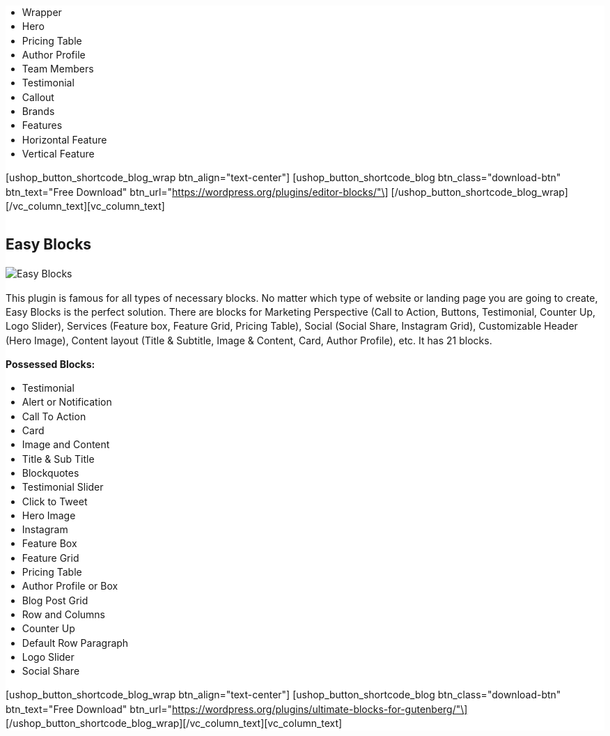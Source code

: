 - Wrapper
- Hero
- Pricing Table
- Author Profile
- Team Members
- Testimonial
- Callout
- Brands
- Features
- Horizontal Feature
- Vertical Feature

\[ushop_button_shortcode_blog_wrap btn_align="text-center"\] \[ushop_button_shortcode_blog btn_class="download-btn" btn_text="Free Download" btn_url="https://wordpress.org/plugins/editor-blocks/"\] \[/ushop_button_shortcode_blog_wrap\]\[/vc_column_text\]\[vc_column_text\]

## Easy Blocks

![Easy Blocks](/assets/blog/images/Easy-Blocks.png)

This plugin is famous for all types of necessary blocks. No matter which type of website or landing page you are going to create, Easy Blocks is the perfect solution. There are blocks for Marketing Perspective (Call to Action, Buttons, Testimonial, Counter Up, Logo Slider), Services (Feature box, Feature Grid, Pricing Table), Social (Social Share, Instagram Grid), Customizable Header (Hero Image), Content layout (Title & Subtitle, Image & Content, Card, Author Profile), etc. It has 21 blocks.

**Possessed Blocks:**

- Testimonial
- Alert or Notification
- Call To Action
- Card
- Image and Content
- Title & Sub Title
- Blockquotes
- Testimonial Slider
- Click to Tweet
- Hero Image
- Instagram
- Feature Box
- Feature Grid
- Pricing Table
- Author Profile or Box
- Blog Post Grid
- Row and Columns
- Counter Up
- Default Row Paragraph
- Logo Slider
- Social Share

\[ushop_button_shortcode_blog_wrap btn_align="text-center"\] \[ushop_button_shortcode_blog btn_class="download-btn" btn_text="Free Download" btn_url="https://wordpress.org/plugins/ultimate-blocks-for-gutenberg/"\] \[/ushop_button_shortcode_blog_wrap\]\[/vc_column_text\]\[vc_column_text\]
